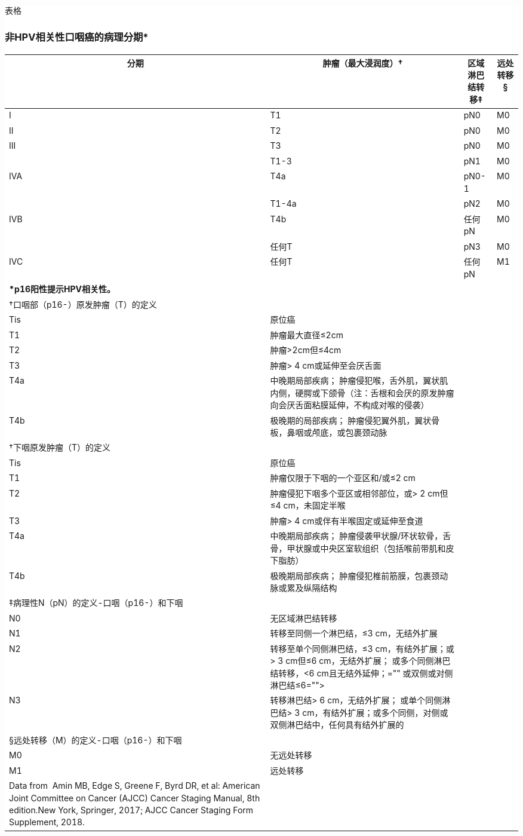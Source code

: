 表格

### 非HPV相关性口咽癌的病理分期\*

| 分期 | 肿瘤（最大浸润度）† | 区域淋巴结转移‡ | 远处转移§ |
| --- | --- | --- | --- |
| I | T1 | pN0 | M0 |
| II | T2 | pN0 | M0 |
| III | T3 | pN0 | M0 |
|  | T1-3 | pN1 | M0 |
| IVA | T4a | pN0-1 | M0 |
|  | T1-4a | pN2 | M0 |
| IVB | T4b | 任何pN | M0 |
|  | 任何T | pN3 | M0 |
| IVC | 任何T | 任何pN | M1 |
| **\*p16阳性提示HPV相关性。** |
| †口咽部（p16-）原发肿瘤（T）的定义 |
| Tis | 原位癌 |
| T1 | 肿瘤最大直径≤2cm |
| T2 | 肿瘤>2cm但≤4cm |
| T3 | 肿瘤\> 4 cm或延伸至会厌舌面 |
| T4a | 中晚期局部疾病； 肿瘤侵犯喉，舌外肌，翼状肌内侧，硬腭或下颌骨（注：舌根和会厌的原发肿瘤向会厌舌面粘膜延伸，不构成对喉的侵袭） |
| T4b | 极晚期的局部疾病； 肿瘤侵犯翼外肌，翼状骨板，鼻咽或颅底，或包裹颈动脉 |
| †下咽原发肿瘤（T）的定义 |
| Tis | 原位癌 |
| T1 | 肿瘤仅限于下咽的一个亚区和/或≤2 cm |
| T2 | 肿瘤侵犯下咽多个亚区或相邻部位，或\> 2 cm但≤4 cm，未固定半喉 |
| T3 | 肿瘤\> 4 cm或伴有半喉固定或延伸至食道 |
| T4a | 中晚期局部疾病； 肿瘤侵袭甲状腺/环状软骨，舌骨，甲状腺或中央区室软组织（包括喉前带肌和皮下脂肪） |
| T4b | 极晚期局部疾病； 肿瘤侵犯椎前筋膜，包裹颈动脉或累及纵隔结构 |
| ‡病理性N（pN）的定义-口咽（p16-）和下咽 |
| N0 | 无区域淋巴结转移 |
| N1 | 转移至同侧一个淋巴结，≤3 cm，无结外扩展 |
| N2 | 转移至单个同侧淋巴结，≤3 cm，有结外扩展；或> 3 cm但≤6 cm，无结外扩展； 或多个同侧淋巴结转移，<6 cm且无结外延伸；="" 或双侧或对侧淋巴结≤6=""> |
| N3 | 转移淋巴结\> 6 cm，无结外扩展； 或单个同侧淋巴结> 3 cm，有结外扩展；或多个同侧，对侧或双侧淋巴结中，任何具有结外扩展的 |
| §远处转移（M）的定义-口咽（p16-）和下咽 |
| M0 | 无远处转移 |
| M1 | 远处转移 |
| Data from  Amin MB, Edge S, Greene F, Byrd DR, et al: American Joint Committee on Cancer (AJCC) Cancer Staging Manual, 8th edition.New York, Springer, 2017; AJCC Cancer Staging Form Supplement, 2018. |
